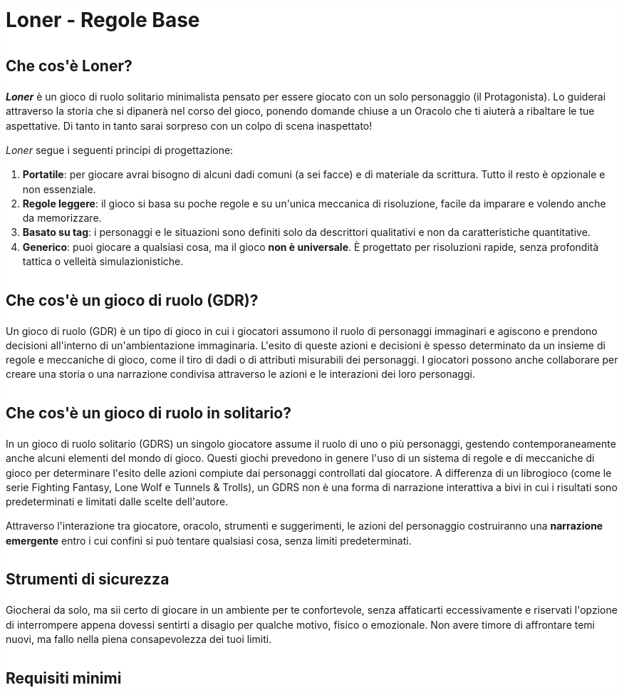 # Loner - Regole Base

## Che cos'è Loner?

***Loner*** è un gioco di ruolo solitario minimalista pensato per essere giocato con un solo personaggio (il Protagonista). Lo guiderai attraverso la storia che si dipanerà nel corso del gioco, ponendo domande chiuse a un Oracolo che ti aiuterà a ribaltare le tue aspettative. Di tanto in tanto sarai sorpreso con un colpo di scena inaspettato!

*Loner* segue i seguenti principi di progettazione:
1. **Portatile**: per giocare avrai bisogno di alcuni dadi comuni (a sei facce) e di materiale da scrittura. Tutto il resto è opzionale e non essenziale.
2. **Regole leggere**: il gioco si basa su poche regole e su un'unica meccanica di risoluzione, facile da imparare e volendo anche da memorizzare.
3. **Basato su tag**: i personaggi e le situazioni sono definiti solo da descrittori qualitativi e non da caratteristiche quantitative.
4. **Generico**: puoi giocare a qualsiasi cosa, ma il gioco **non è universale**. È progettato per risoluzioni rapide, senza profondità tattica o velleità simulazionistiche.

## Che cos'è un gioco di ruolo (GDR)?

Un gioco di ruolo (GDR) è un tipo di gioco in cui i giocatori assumono il ruolo di personaggi immaginari e agiscono e prendono decisioni all'interno di un'ambientazione immaginaria. L'esito di queste azioni e decisioni è spesso determinato da un insieme di regole e meccaniche di gioco, come il tiro di dadi o di attributi misurabili dei personaggi. I giocatori possono anche collaborare per creare una storia o una narrazione condivisa attraverso le azioni e le interazioni dei loro personaggi.

## Che cos'è un gioco di ruolo in solitario?

In un gioco di ruolo solitario (GDRS) un singolo giocatore assume il ruolo di uno o più personaggi, gestendo contemporaneamente anche alcuni elementi del mondo di gioco. Questi giochi prevedono in genere l'uso di un sistema di regole e di meccaniche di gioco per determinare l'esito delle azioni compiute dai personaggi controllati dal giocatore. 
A differenza di un librogioco (come le serie Fighting Fantasy, Lone Wolf e Tunnels & Trolls), un GDRS non è una forma di narrazione interattiva a bivi in cui i risultati sono predeterminati e limitati dalle scelte dell'autore.

Attraverso l'interazione tra giocatore, oracolo, strumenti e suggerimenti, le azioni del personaggio costruiranno una **narrazione emergente** entro i cui confini si può tentare qualsiasi cosa, senza limiti predeterminati.

## Strumenti di sicurezza

Giocherai da solo, ma sii certo di giocare in un ambiente per te confortevole, senza affaticarti eccessivamente e riservati l'opzione di interrompere appena dovessi sentirti a disagio per qualche motivo, fisico o emozionale. Non avere timore di affrontare temi nuovi, ma fallo nella piena consapevolezza dei tuoi limiti.

## Requisiti minimi
